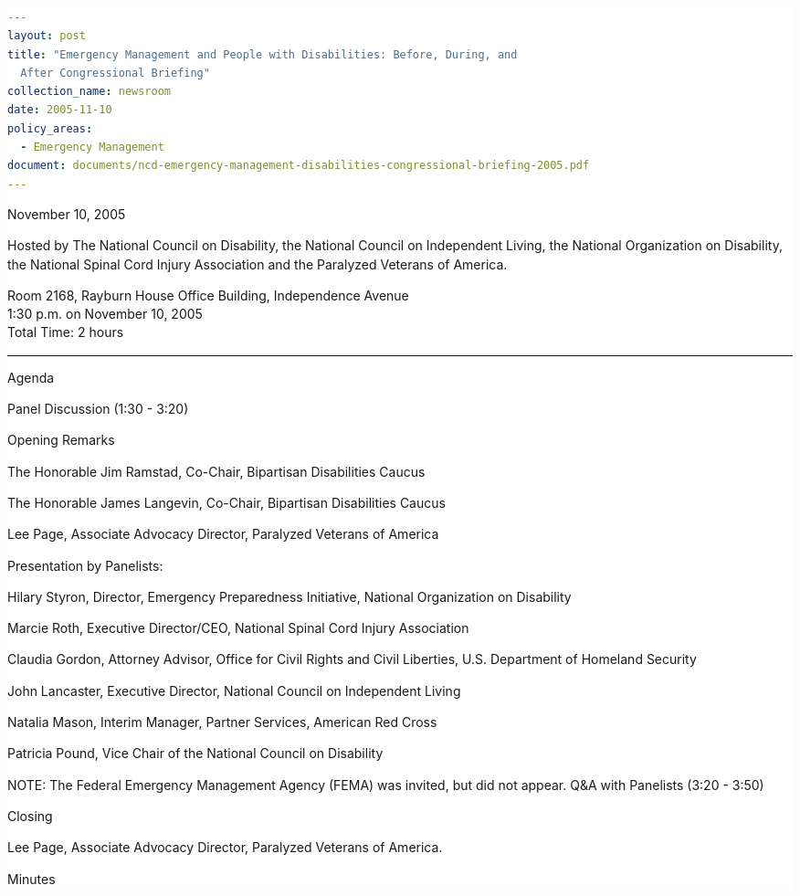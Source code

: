 ```yaml
---
layout: post
title: "Emergency Management and People with Disabilities: Before, During, and
  After Congressional Briefing"
collection_name: newsroom
date: 2005-11-10
policy_areas:
  - Emergency Management
document: documents/ncd-emergency-management-disabilities-congressional-briefing-2005.pdf
---
```

November 10, 2005

Hosted by The National Council on Disability, the National Council on Independent Living, the National Organization on Disability, the National Spinal Cord Injury Association and the Paralyzed Veterans of America.

Room 2168, Rayburn House Office Building, Independence Avenue\
1:30 p.m. on November 10, 2005\
Total Time: 2 hours

- - -

Agenda

Panel Discussion (1:30 - 3:20)

Opening Remarks

The Honorable Jim Ramstad, Co-Chair, Bipartisan Disabilities Caucus

The Honorable James Langevin, Co-Chair, Bipartisan Disabilities Caucus

Lee Page, Associate Advocacy Director, Paralyzed Veterans of America

Presentation by Panelists:

Hilary Styron, Director, Emergency Preparedness Initiative, National Organization on Disability

Marcie Roth, Executive Director/CEO, National Spinal Cord Injury Association

Claudia Gordon, Attorney Advisor, Office for Civil Rights and Civil Liberties, U.S. Department of Homeland Security

John Lancaster, Executive Director, National Council on Independent Living

Natalia Mason, Interim Manager, Partner Services, American Red Cross

Patricia Pound, Vice Chair of the National Council on Disability

NOTE: The Federal Emergency Management Agency (FEMA) was invited, but did not appear. Q&A with Panelists (3:20 - 3:50)

Closing

Lee Page, Associate Advocacy Director, Paralyzed Veterans of America.

Minutes
